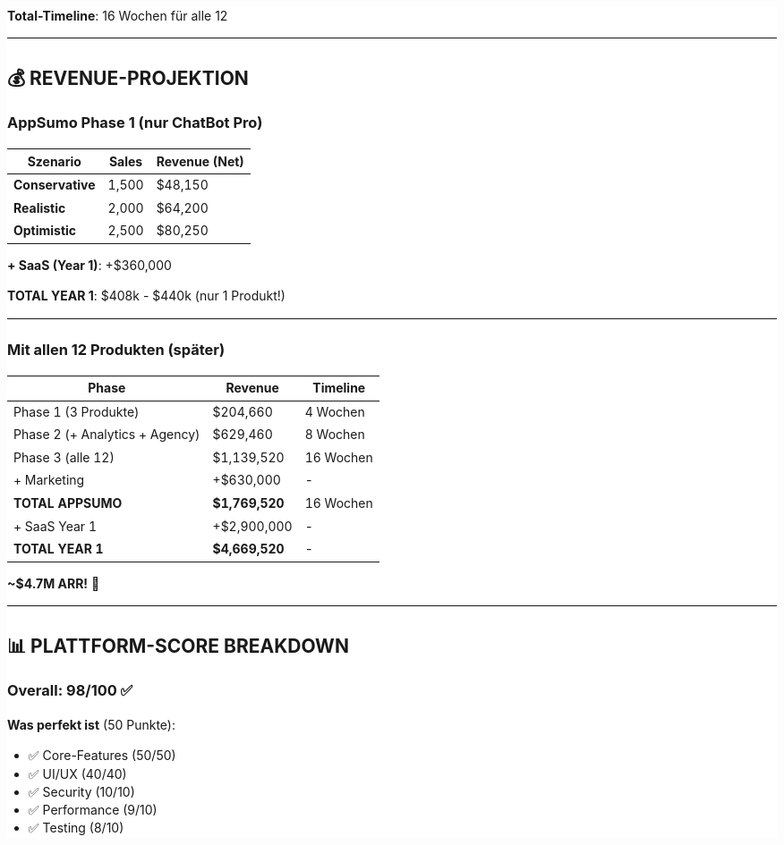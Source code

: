 **Total-Timeline**: 16 Wochen für alle 12

---

## 💰 REVENUE-PROJEKTION

### AppSumo Phase 1 (nur ChatBot Pro)

| Szenario | Sales | Revenue (Net) |
|----------|-------|---------------|
| **Conservative** | 1,500 | $48,150 |
| **Realistic** | 2,000 | $64,200 |
| **Optimistic** | 2,500 | $80,250 |

**+ SaaS (Year 1)**: +$360,000

**TOTAL YEAR 1**: $408k - $440k (nur 1 Produkt!)

---

### Mit allen 12 Produkten (später)

| Phase | Revenue | Timeline |
|-------|---------|----------|
| Phase 1 (3 Produkte) | $204,660 | 4 Wochen |
| Phase 2 (+ Analytics + Agency) | $629,460 | 8 Wochen |
| Phase 3 (alle 12) | $1,139,520 | 16 Wochen |
| + Marketing | +$630,000 | - |
| **TOTAL APPSUMO** | **$1,769,520** | 16 Wochen |
| + SaaS Year 1 | +$2,900,000 | - |
| **TOTAL YEAR 1** | **$4,669,520** | - |

**~$4.7M ARR!** 🚀

---

## 📊 PLATTFORM-SCORE BREAKDOWN

### Overall: 98/100 ✅

**Was perfekt ist** (50 Punkte):
- ✅ Core-Features (50/50)
- ✅ UI/UX (40/40)
- ✅ Security (10/10)
- ✅ Performance (9/10)
- ✅ Testing (8/10)

